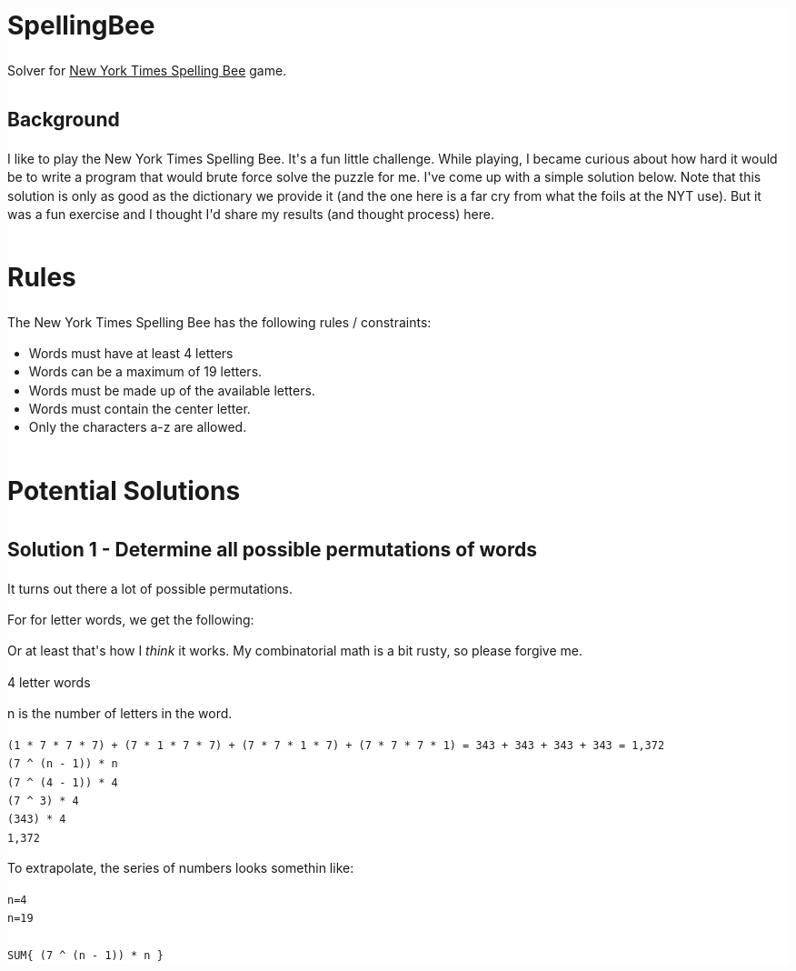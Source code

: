 # SpellingBee
Solver for [New York Times Spelling Bee](https://www.nytimes.com/puzzles/spelling-bee) game.

## Background
I like to play the New York Times Spelling Bee. It's a fun little challenge. While playing, I became curious about how hard it would be to write a program that would brute force solve the puzzle for me. I've come up with a simple solution below. Note that this solution is only as good as the dictionary we provide it (and the one here is a far cry from what the foils at the NYT use). But it was a fun exercise and I thought I'd share my results (and thought process) here.

# Rules

The New York Times Spelling Bee has the following rules / constraints:
- Words must have at least 4 letters
- Words can be a maximum of 19 letters.
- Words must be made up of the available letters.
- Words must contain the center letter.
- Only the characters a-z are allowed.

# Potential Solutions

## Solution 1 - Determine all possible permutations of words

It turns out there a lot of possible permutations.

For for letter words, we get the following:

Or at least that's how I _think_ it works. My combinatorial math is a bit rusty, so please forgive me.

4 letter words

n is the number of letters in the word.

```
(1 * 7 * 7 * 7) + (7 * 1 * 7 * 7) + (7 * 7 * 1 * 7) + (7 * 7 * 7 * 1) = 343 + 343 + 343 + 343 = 1,372
(7 ^ (n - 1)) * n 
(7 ^ (4 - 1)) * 4 
(7 ^ 3) * 4 
(343) * 4
1,372
```

To extrapolate, the series of numbers looks somethin like:

```
n=4
n=19

SUM{ (7 ^ (n - 1)) * n }
```
